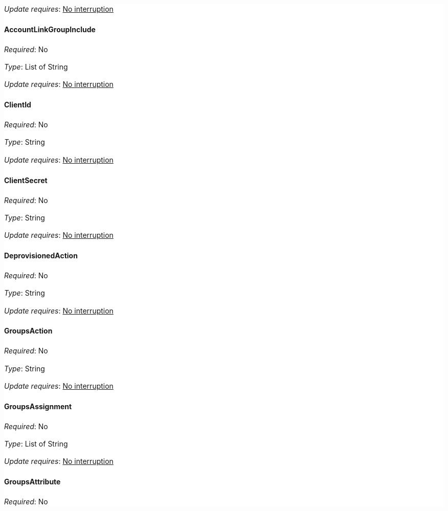 _Update requires_: [No interruption](https://docs.aws.amazon.com/AWSCloudFormation/latest/UserGuide/using-cfn-updating-stacks-update-behaviors.html#update-no-interrupt)

#### AccountLinkGroupInclude

_Required_: No

_Type_: List of String

_Update requires_: [No interruption](https://docs.aws.amazon.com/AWSCloudFormation/latest/UserGuide/using-cfn-updating-stacks-update-behaviors.html#update-no-interrupt)

#### ClientId

_Required_: No

_Type_: String

_Update requires_: [No interruption](https://docs.aws.amazon.com/AWSCloudFormation/latest/UserGuide/using-cfn-updating-stacks-update-behaviors.html#update-no-interrupt)

#### ClientSecret

_Required_: No

_Type_: String

_Update requires_: [No interruption](https://docs.aws.amazon.com/AWSCloudFormation/latest/UserGuide/using-cfn-updating-stacks-update-behaviors.html#update-no-interrupt)

#### DeprovisionedAction

_Required_: No

_Type_: String

_Update requires_: [No interruption](https://docs.aws.amazon.com/AWSCloudFormation/latest/UserGuide/using-cfn-updating-stacks-update-behaviors.html#update-no-interrupt)

#### GroupsAction

_Required_: No

_Type_: String

_Update requires_: [No interruption](https://docs.aws.amazon.com/AWSCloudFormation/latest/UserGuide/using-cfn-updating-stacks-update-behaviors.html#update-no-interrupt)

#### GroupsAssignment

_Required_: No

_Type_: List of String

_Update requires_: [No interruption](https://docs.aws.amazon.com/AWSCloudFormation/latest/UserGuide/using-cfn-updating-stacks-update-behaviors.html#update-no-interrupt)

#### GroupsAttribute

_Required_: No
